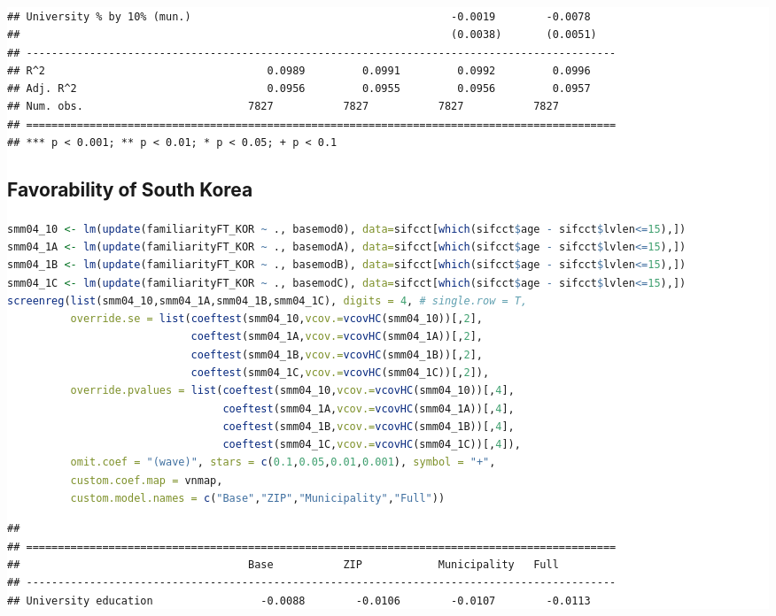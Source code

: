     ## University % by 10% (mun.)                                         -0.0019        -0.0078    
    ##                                                                    (0.0038)       (0.0051)   
    ## ---------------------------------------------------------------------------------------------
    ## R^2                                   0.0989         0.0991         0.0992         0.0996    
    ## Adj. R^2                              0.0956         0.0955         0.0956         0.0957    
    ## Num. obs.                          7827           7827           7827           7827         
    ## =============================================================================================
    ## *** p < 0.001; ** p < 0.01; * p < 0.05; + p < 0.1

## Favorability of South Korea

``` r
smm04_10 <- lm(update(familiarityFT_KOR ~ ., basemod0), data=sifcct[which(sifcct$age - sifcct$lvlen<=15),])
smm04_1A <- lm(update(familiarityFT_KOR ~ ., basemodA), data=sifcct[which(sifcct$age - sifcct$lvlen<=15),])
smm04_1B <- lm(update(familiarityFT_KOR ~ ., basemodB), data=sifcct[which(sifcct$age - sifcct$lvlen<=15),])
smm04_1C <- lm(update(familiarityFT_KOR ~ ., basemodC), data=sifcct[which(sifcct$age - sifcct$lvlen<=15),])
screenreg(list(smm04_10,smm04_1A,smm04_1B,smm04_1C), digits = 4, # single.row = T,
          override.se = list(coeftest(smm04_10,vcov.=vcovHC(smm04_10))[,2],
                             coeftest(smm04_1A,vcov.=vcovHC(smm04_1A))[,2],
                             coeftest(smm04_1B,vcov.=vcovHC(smm04_1B))[,2],
                             coeftest(smm04_1C,vcov.=vcovHC(smm04_1C))[,2]),
          override.pvalues = list(coeftest(smm04_10,vcov.=vcovHC(smm04_10))[,4],
                                  coeftest(smm04_1A,vcov.=vcovHC(smm04_1A))[,4],
                                  coeftest(smm04_1B,vcov.=vcovHC(smm04_1B))[,4],
                                  coeftest(smm04_1C,vcov.=vcovHC(smm04_1C))[,4]),
          omit.coef = "(wave)", stars = c(0.1,0.05,0.01,0.001), symbol = "+",
          custom.coef.map = vnmap, 
          custom.model.names = c("Base","ZIP","Municipality","Full"))
```

    ## 
    ## =============================================================================================
    ##                                    Base           ZIP            Municipality   Full         
    ## ---------------------------------------------------------------------------------------------
    ## University education                 -0.0088        -0.0106        -0.0107        -0.0113    